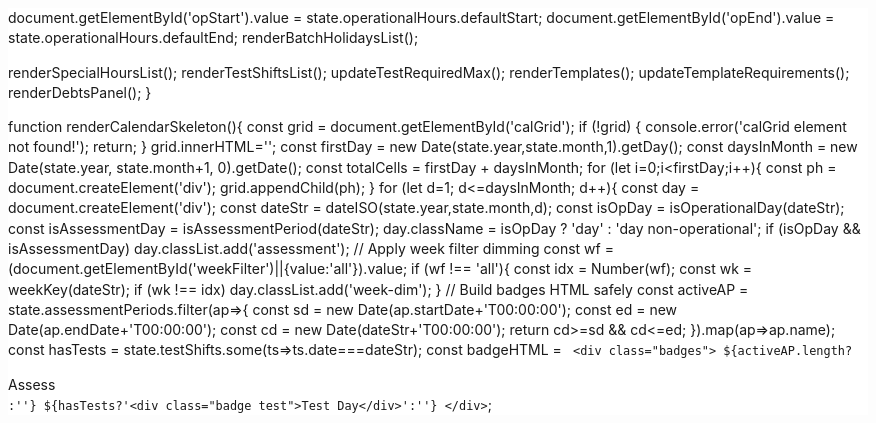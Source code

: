   document.getElementById('opStart').value = state.operationalHours.defaultStart;
  document.getElementById('opEnd').value = state.operationalHours.defaultEnd;
  renderBatchHolidaysList();
  
  renderSpecialHoursList();
  renderTestShiftsList();
  updateTestRequiredMax();
  renderTemplates();
  updateTemplateRequirements();
  renderDebtsPanel();
}

function renderCalendarSkeleton(){
  const grid = document.getElementById('calGrid');
  if (!grid) {
    console.error('calGrid element not found!');
    return;
  }
  grid.innerHTML='';
  const firstDay = new Date(state.year,state.month,1).getDay();
  const daysInMonth = new Date(state.year, state.month+1, 0).getDate();
  const totalCells = firstDay + daysInMonth;
  for (let i=0;i<firstDay;i++){
    const ph = document.createElement('div');
    grid.appendChild(ph);
  }
  for (let d=1; d<=daysInMonth; d++){
    const day = document.createElement('div');
    const dateStr = dateISO(state.year,state.month,d);
    const isOpDay = isOperationalDay(dateStr);
    const isAssessmentDay = isAssessmentPeriod(dateStr);
    day.className = isOpDay ? 'day' : 'day non-operational';
    if (isOpDay && isAssessmentDay) day.classList.add('assessment');
    // Apply week filter dimming
    const wf = (document.getElementById('weekFilter')||{value:'all'}).value;
    if (wf !== 'all'){
      const idx = Number(wf);
      const wk = weekKey(dateStr);
      if (wk !== idx) day.classList.add('week-dim');
    }
    // Build badges HTML safely
    const activeAP = state.assessmentPeriods.filter(ap=>{
      const sd = new Date(ap.startDate+'T00:00:00');
      const ed = new Date(ap.endDate+'T00:00:00');
      const cd = new Date(dateStr+'T00:00:00');
      return cd>=sd && cd<=ed;
    }).map(ap=>ap.name);
    const hasTests = state.testShifts.some(ts=>ts.date===dateStr);
    const badgeHTML = `
      <div class="badges">
        ${activeAP.length?`<div class="badge assess tooltip" data-tip="${activeAP.join(', ')}">Assess</div>`:''}
        ${hasTests?'<div class="badge test">Test Day</div>':''}
      </div>`;
    